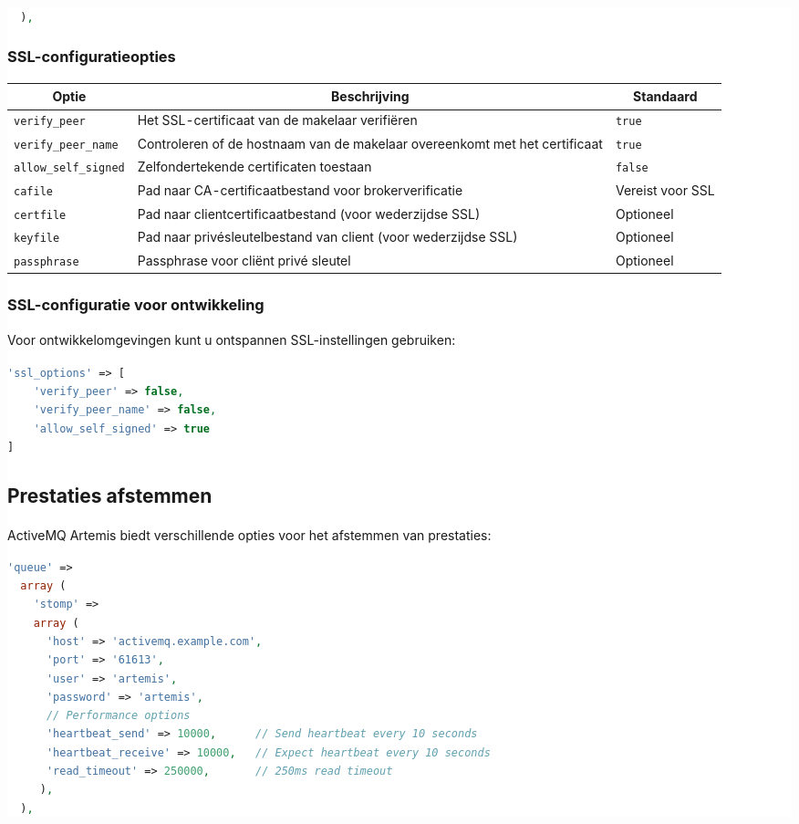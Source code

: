 ```php
  ),
```

### SSL-configuratieopties

| Optie | Beschrijving | Standaard |
|--- |--- |--- |
| `verify_peer` | Het SSL-certificaat van de makelaar verifiëren | `true` |
| `verify_peer_name` | Controleren of de hostnaam van de makelaar overeenkomt met het certificaat | `true` |
| `allow_self_signed` | Zelfondertekende certificaten toestaan | `false` |
| `cafile` | Pad naar CA-certificaatbestand voor brokerverificatie | Vereist voor SSL |
| `certfile` | Pad naar clientcertificaatbestand (voor wederzijdse SSL) | Optioneel |
| `keyfile` | Pad naar privésleutelbestand van client (voor wederzijdse SSL) | Optioneel |
| `passphrase` | Passphrase voor cliënt privé sleutel | Optioneel |

### SSL-configuratie voor ontwikkeling

Voor ontwikkelomgevingen kunt u ontspannen SSL-instellingen gebruiken:

```php
'ssl_options' => [
    'verify_peer' => false,
    'verify_peer_name' => false,
    'allow_self_signed' => true
]
```

## Prestaties afstemmen

ActiveMQ Artemis biedt verschillende opties voor het afstemmen van prestaties:

```php
'queue' =>
  array (
    'stomp' =>
    array (
      'host' => 'activemq.example.com',
      'port' => '61613',
      'user' => 'artemis',
      'password' => 'artemis',
      // Performance options
      'heartbeat_send' => 10000,      // Send heartbeat every 10 seconds
      'heartbeat_receive' => 10000,   // Expect heartbeat every 10 seconds
      'read_timeout' => 250000,       // 250ms read timeout
     ),
  ),
```
